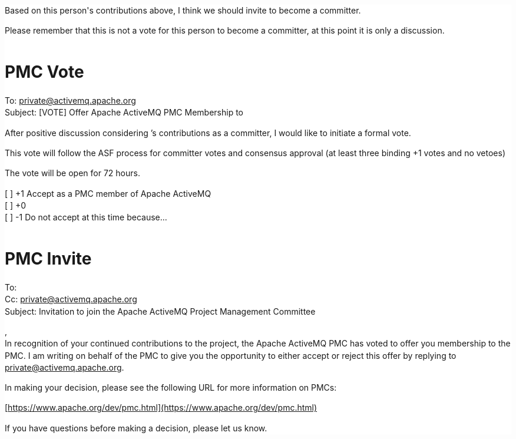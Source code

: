 <INSERT EVIDENCE HERE>

Based on this person's contributions above, I think we should invite <CANDIDATE> to become a committer.

Please remember that this is not a vote for this person to become a committer, at this point it is only a discussion.

PMC Vote
========

To: [private@activemq.apache.org](mailto:private@activemq.apache.org)  
Subject: \[VOTE\] Offer Apache ActiveMQ PMC Membership to <CANDIDATE>

After positive discussion considering <CANDIDATE>’s contributions as a committer, I would like to initiate a formal vote.

<INSERT EVIDENCE HERE>

This vote will follow the ASF process for committer votes and consensus approval (at least three binding +1 votes and no vetoes)

The vote will be open for 72 hours.

\[ \] +1 Accept <CANDIDATE> as a PMC member of Apache ActiveMQ  
\[ \] +0  
\[ \] -1 Do not accept at this time because...

PMC Invite
==========

To: <INVITEE EMAIL>  
Cc: [private@activemq.apache.org](mailto:private@activemq.apache.org)  
Subject: Invitation to join the Apache ActiveMQ Project Management Committee

<INVITEE>,  
In recognition of your continued contributions to the project, the Apache ActiveMQ PMC has voted to offer you membership to the PMC. I am writing on behalf of the PMC to give you the opportunity to either accept or reject this offer by replying to [private@activemq.apache.org](mailto:private@activemq.apache.org).

In making your decision, please see the following URL for more information on PMCs:

[https://www.apache.org/dev/pmc.html](https://www.apache.org/dev/pmc.html)

If you have questions before making a decision, please let us know.

